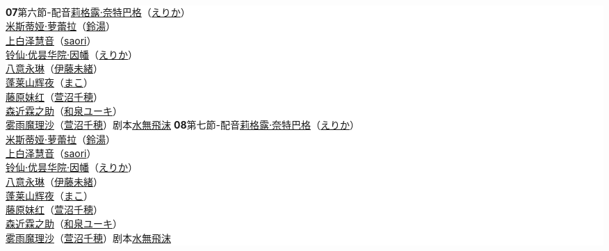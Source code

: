 <tr><td id="7" class="infoG"><b>07</b></td><td id="第六節" colspan="2" class="title">第六節<span class="thcsearchlinks"><a rel="nofollow" class="external text" href="https://cd.thwiki.cc?dub=えりか，鈴湯，saori，えりか，伊藤未緒，まこ，萱沼千穂，和泉ユーキ，萱沼千穂&amp;script=水無飛沫&amp;fromwiki=満月幻想夜_phantastical-full-mooned-night"><span title="搜索相似同人曲"></span></a></span></td><td class="time">-</td></tr><tr><td class="left"></td><td class="label">配音</td><td class="text" colspan="2"><a href="./莉格露·奈特巴格.md" title="莉格露·奈特巴格">莉格露·奈特巴格</a>（<a href="/index.php?title=%E3%81%88%E3%82%8A%E3%81%8B&amp;action=edit&amp;redlink=1" class="new" title="えりか（页面不存在）">えりか</a>）<br><a href="./米斯蒂娅·萝蕾拉.md" title="米斯蒂娅·萝蕾拉">米斯蒂娅·萝蕾拉</a>（<a href="/index.php?title=%E9%88%B4%E6%B9%AF&amp;action=edit&amp;redlink=1" class="new" title="鈴湯（页面不存在）">鈴湯</a>）<br><a href="./上白泽慧音.md" title="上白泽慧音">上白泽慧音</a>（<a href="./saori.md" title="saori">saori</a>）<br><a href="./铃仙·优昙华院·因幡.md" title="铃仙·优昙华院·因幡">铃仙·优昙华院·因幡</a>（<a href="/index.php?title=%E3%81%88%E3%82%8A%E3%81%8B&amp;action=edit&amp;redlink=1" class="new" title="えりか（页面不存在）">えりか</a>）<br><a href="./八意永琳.md" title="八意永琳">八意永琳</a>（<a href="/index.php?title=%E4%BC%8A%E8%97%A4%E6%9C%AA%E7%B7%92&amp;action=edit&amp;redlink=1" class="new" title="伊藤未緒（页面不存在）">伊藤未緒</a>）<br><a href="./蓬莱山辉夜.md" title="蓬莱山辉夜">蓬莱山辉夜</a>（<a href="/index.php?title=%E3%81%BE%E3%81%93&amp;action=edit&amp;redlink=1" class="new" title="まこ（页面不存在）">まこ</a>）<br><a href="./藤原妹红.md" title="藤原妹红">藤原妹红</a>（<a href="/index.php?title=%E8%90%B1%E6%B2%BC%E5%8D%83%E7%A9%82&amp;action=edit&amp;redlink=1" class="new" title="萱沼千穂（页面不存在）">萱沼千穂</a>）<br><a href="./森近霖之助.md" title="森近霖之助">森近霖之助</a>（<a href="/index.php?title=%E5%92%8C%E6%B3%89%E3%83%A6%E3%83%BC%E3%82%AD&amp;action=edit&amp;redlink=1" class="new" title="和泉ユーキ（页面不存在）">和泉ユーキ</a>）<br><a href="./雾雨魔理沙.md" title="雾雨魔理沙">雾雨魔理沙</a>（<a href="/index.php?title=%E8%90%B1%E6%B2%BC%E5%8D%83%E7%A9%82&amp;action=edit&amp;redlink=1" class="new" title="萱沼千穂（页面不存在）">萱沼千穂</a>）<span class="thcsearchlinks"><a rel="nofollow" class="external text" href="https://cd.thwiki.cc?dub=えりか，鈴湯，saori，えりか，伊藤未緒，まこ，萱沼千穂，和泉ユーキ，萱沼千穂&amp;fromwiki=満月幻想夜_phantastical-full-mooned-night"><span></span></a></span></td></tr><tr><td class="left"></td><td class="label">剧本</td><td class="text" colspan="2"><a href="/index.php?title=%E6%B0%B4%E7%84%A1%E9%A3%9B%E6%B2%AB&amp;action=edit&amp;redlink=1" class="new" title="水無飛沫（页面不存在）">水無飛沫</a><span class="thcsearchlinks"><a rel="nofollow" class="external text" href="https://cd.thwiki.cc?script=水無飛沫&amp;fromwiki=満月幻想夜_phantastical-full-mooned-night"><span></span></a></span></td></tr>
<tr><td id="8" class="infoG"><b>08</b></td><td id="第七節" colspan="2" class="title">第七節<span class="thcsearchlinks"><a rel="nofollow" class="external text" href="https://cd.thwiki.cc?dub=えりか，鈴湯，saori，えりか，伊藤未緒，まこ，萱沼千穂，和泉ユーキ，萱沼千穂&amp;script=水無飛沫&amp;fromwiki=満月幻想夜_phantastical-full-mooned-night"><span title="搜索相似同人曲"></span></a></span></td><td class="time">-</td></tr><tr><td class="left"></td><td class="label">配音</td><td class="text" colspan="2"><a href="./莉格露·奈特巴格.md" title="莉格露·奈特巴格">莉格露·奈特巴格</a>（<a href="/index.php?title=%E3%81%88%E3%82%8A%E3%81%8B&amp;action=edit&amp;redlink=1" class="new" title="えりか（页面不存在）">えりか</a>）<br><a href="./米斯蒂娅·萝蕾拉.md" title="米斯蒂娅·萝蕾拉">米斯蒂娅·萝蕾拉</a>（<a href="/index.php?title=%E9%88%B4%E6%B9%AF&amp;action=edit&amp;redlink=1" class="new" title="鈴湯（页面不存在）">鈴湯</a>）<br><a href="./上白泽慧音.md" title="上白泽慧音">上白泽慧音</a>（<a href="./saori.md" title="saori">saori</a>）<br><a href="./铃仙·优昙华院·因幡.md" title="铃仙·优昙华院·因幡">铃仙·优昙华院·因幡</a>（<a href="/index.php?title=%E3%81%88%E3%82%8A%E3%81%8B&amp;action=edit&amp;redlink=1" class="new" title="えりか（页面不存在）">えりか</a>）<br><a href="./八意永琳.md" title="八意永琳">八意永琳</a>（<a href="/index.php?title=%E4%BC%8A%E8%97%A4%E6%9C%AA%E7%B7%92&amp;action=edit&amp;redlink=1" class="new" title="伊藤未緒（页面不存在）">伊藤未緒</a>）<br><a href="./蓬莱山辉夜.md" title="蓬莱山辉夜">蓬莱山辉夜</a>（<a href="/index.php?title=%E3%81%BE%E3%81%93&amp;action=edit&amp;redlink=1" class="new" title="まこ（页面不存在）">まこ</a>）<br><a href="./藤原妹红.md" title="藤原妹红">藤原妹红</a>（<a href="/index.php?title=%E8%90%B1%E6%B2%BC%E5%8D%83%E7%A9%82&amp;action=edit&amp;redlink=1" class="new" title="萱沼千穂（页面不存在）">萱沼千穂</a>）<br><a href="./森近霖之助.md" title="森近霖之助">森近霖之助</a>（<a href="/index.php?title=%E5%92%8C%E6%B3%89%E3%83%A6%E3%83%BC%E3%82%AD&amp;action=edit&amp;redlink=1" class="new" title="和泉ユーキ（页面不存在）">和泉ユーキ</a>）<br><a href="./雾雨魔理沙.md" title="雾雨魔理沙">雾雨魔理沙</a>（<a href="/index.php?title=%E8%90%B1%E6%B2%BC%E5%8D%83%E7%A9%82&amp;action=edit&amp;redlink=1" class="new" title="萱沼千穂（页面不存在）">萱沼千穂</a>）<span class="thcsearchlinks"><a rel="nofollow" class="external text" href="https://cd.thwiki.cc?dub=えりか，鈴湯，saori，えりか，伊藤未緒，まこ，萱沼千穂，和泉ユーキ，萱沼千穂&amp;fromwiki=満月幻想夜_phantastical-full-mooned-night"><span></span></a></span></td></tr><tr><td class="left"></td><td class="label">剧本</td><td class="text" colspan="2"><a href="/index.php?title=%E6%B0%B4%E7%84%A1%E9%A3%9B%E6%B2%AB&amp;action=edit&amp;redlink=1" class="new" title="水無飛沫（页面不存在）">水無飛沫</a><span class="thcsearchlinks"><a rel="nofollow" class="external text" href="https://cd.thwiki.cc?script=水無飛沫&amp;fromwiki=満月幻想夜_phantastical-full-mooned-night"><span></span></a></span></td></tr>